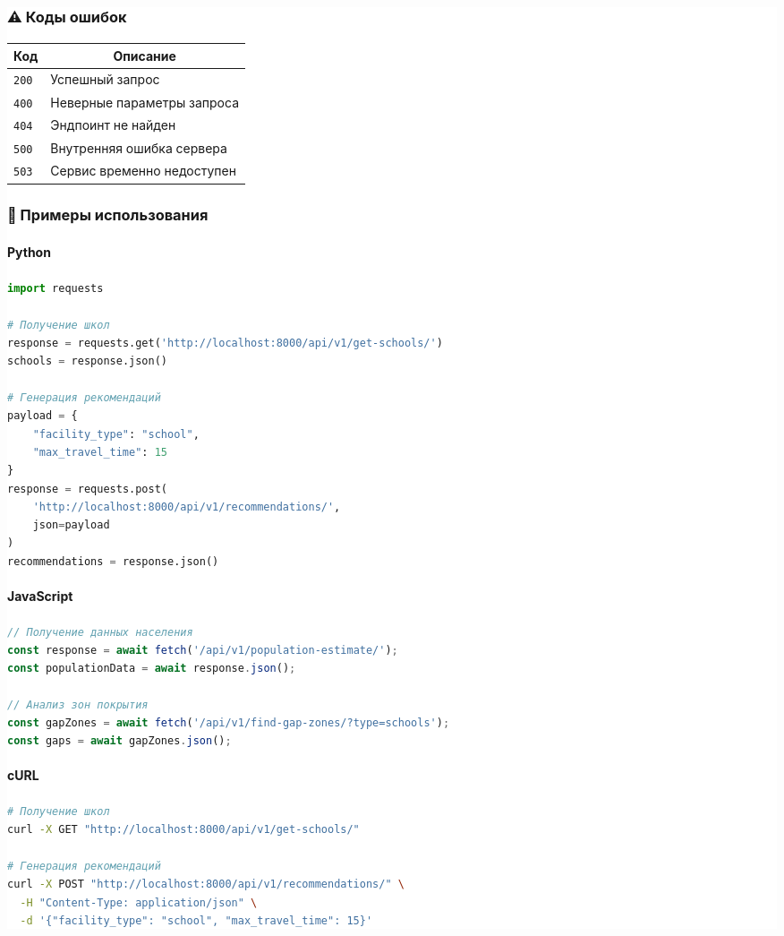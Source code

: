 ### ⚠️ Коды ошибок

| Код | Описание |
|-----|----------|
| `200` | Успешный запрос |
| `400` | Неверные параметры запроса |
| `404` | Эндпоинт не найден |
| `500` | Внутренняя ошибка сервера |
| `503` | Сервис временно недоступен |

### 📝 Примеры использования

#### Python

```python
import requests

# Получение школ
response = requests.get('http://localhost:8000/api/v1/get-schools/')
schools = response.json()

# Генерация рекомендаций
payload = {
    "facility_type": "school",
    "max_travel_time": 15
}
response = requests.post(
    'http://localhost:8000/api/v1/recommendations/',
    json=payload
)
recommendations = response.json()
```

#### JavaScript

```javascript
// Получение данных населения
const response = await fetch('/api/v1/population-estimate/');
const populationData = await response.json();

// Анализ зон покрытия
const gapZones = await fetch('/api/v1/find-gap-zones/?type=schools');
const gaps = await gapZones.json();
```

#### cURL

```bash
# Получение школ
curl -X GET "http://localhost:8000/api/v1/get-schools/"

# Генерация рекомендаций
curl -X POST "http://localhost:8000/api/v1/recommendations/" \
  -H "Content-Type: application/json" \
  -d '{"facility_type": "school", "max_travel_time": 15}'
```
